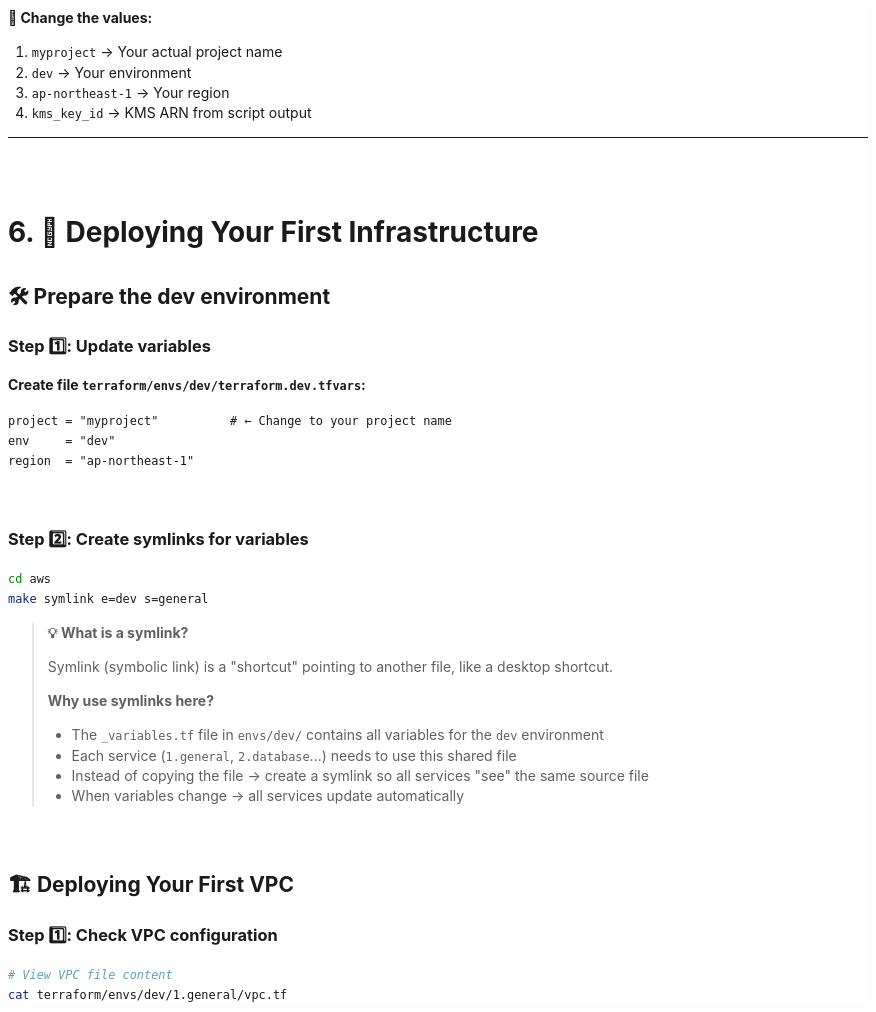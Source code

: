 **🔧 Change the values:**
1. `myproject` → Your actual project name
2. `dev` → Your environment
3. `ap-northeast-1` → Your region
4. `kms_key_id` → KMS ARN from script output

---

<br>

# 6. 🚀 Deploying Your First Infrastructure

## 🛠️ Prepare the dev environment

### Step 1️⃣: Update variables

**Create file `terraform/envs/dev/terraform.dev.tfvars`:**

```hcl
project = "myproject"          # ← Change to your project name
env     = "dev"
region  = "ap-northeast-1"
```

<br>

### Step 2️⃣: Create symlinks for variables

```bash
cd aws
make symlink e=dev s=general
```

> **💡 What is a symlink?**
> 
> Symlink (symbolic link) is a "shortcut" pointing to another file, like a desktop shortcut.
> 
> **Why use symlinks here?**
> - The `_variables.tf` file in `envs/dev/` contains all variables for the `dev` environment
> - Each service (`1.general`, `2.database`...) needs to use this shared file
> - Instead of copying the file → create a symlink so all services "see" the same source file
> - When variables change → all services update automatically

<br>

## 🏗️ Deploying Your First VPC

### Step 1️⃣: Check VPC configuration

```bash
# View VPC file content
cat terraform/envs/dev/1.general/vpc.tf
```
